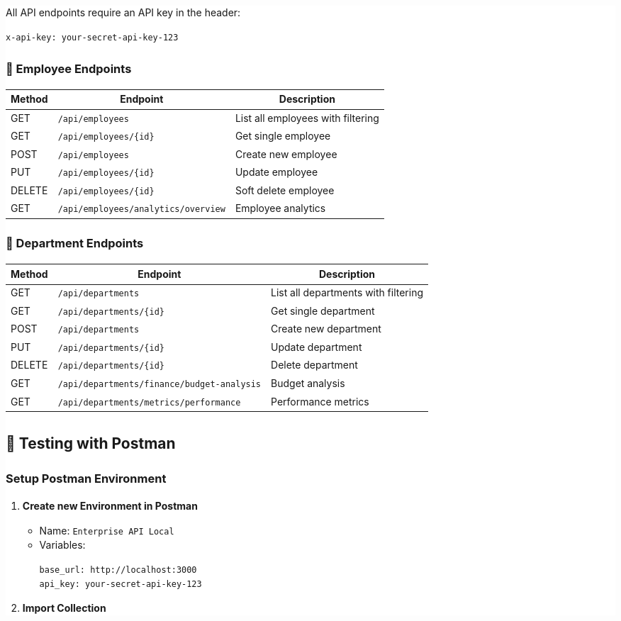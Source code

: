 All API endpoints require an API key in the header:

```
x-api-key: your-secret-api-key-123
```

### 👥 Employee Endpoints

| Method | Endpoint                            | Description                       |
| ------ | ----------------------------------- | --------------------------------- |
| GET    | `/api/employees`                    | List all employees with filtering |
| GET    | `/api/employees/{id}`               | Get single employee               |
| POST   | `/api/employees`                    | Create new employee               |
| PUT    | `/api/employees/{id}`               | Update employee                   |
| DELETE | `/api/employees/{id}`               | Soft delete employee              |
| GET    | `/api/employees/analytics/overview` | Employee analytics                |

### 🏢 Department Endpoints

| Method | Endpoint                                   | Description                         |
| ------ | ------------------------------------------ | ----------------------------------- |
| GET    | `/api/departments`                         | List all departments with filtering |
| GET    | `/api/departments/{id}`                    | Get single department               |
| POST   | `/api/departments`                         | Create new department               |
| PUT    | `/api/departments/{id}`                    | Update department                   |
| DELETE | `/api/departments/{id}`                    | Delete department                   |
| GET    | `/api/departments/finance/budget-analysis` | Budget analysis                     |
| GET    | `/api/departments/metrics/performance`     | Performance metrics                 |

## 🧪 Testing with Postman

### Setup Postman Environment

1. **Create new Environment in Postman**

   - Name: `Enterprise API Local`
   - Variables:
     ```
     base_url: http://localhost:3000
     api_key: your-secret-api-key-123
     ```

2. **Import Collection**

